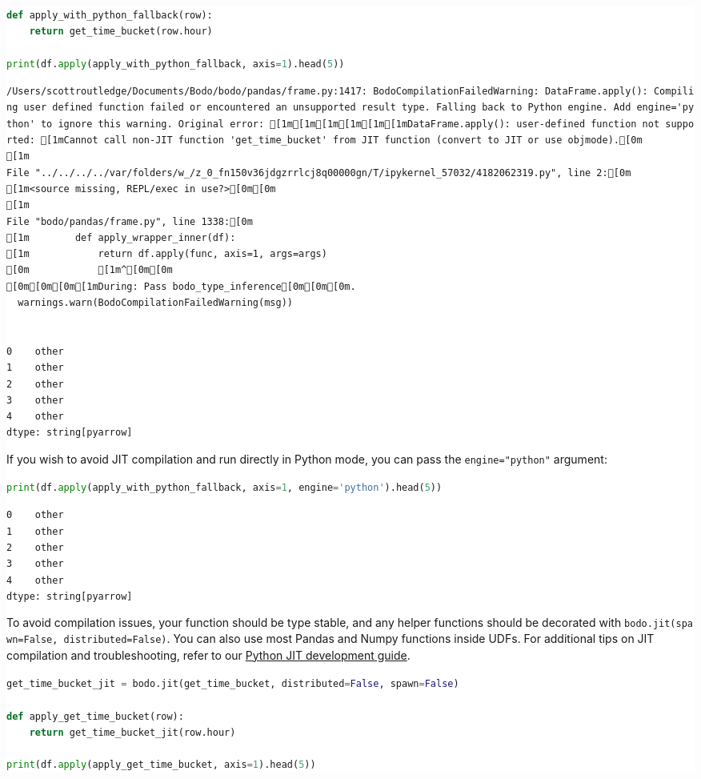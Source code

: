 
```python
def apply_with_python_fallback(row):
    return get_time_bucket(row.hour)

print(df.apply(apply_with_python_fallback, axis=1).head(5))
```

    /Users/scottroutledge/Documents/Bodo/bodo/pandas/frame.py:1417: BodoCompilationFailedWarning: DataFrame.apply(): Compiling user defined function failed or encountered an unsupported result type. Falling back to Python engine. Add engine='python' to ignore this warning. Original error: [1m[1m[1m[1m[1m[1mDataFrame.apply(): user-defined function not supported: [1mCannot call non-JIT function 'get_time_bucket' from JIT function (convert to JIT or use objmode).[0m
    [1m
    File "../../../../var/folders/w_/z_0_fn150v36jdgzrrlcj8q00000gn/T/ipykernel_57032/4182062319.py", line 2:[0m
    [1m<source missing, REPL/exec in use?>[0m[0m
    [1m
    File "bodo/pandas/frame.py", line 1338:[0m
    [1m        def apply_wrapper_inner(df):
    [1m            return df.apply(func, axis=1, args=args)
    [0m            [1m^[0m[0m
    [0m[0m[0m[1mDuring: Pass bodo_type_inference[0m[0m[0m.
      warnings.warn(BodoCompilationFailedWarning(msg))


    0    other
    1    other
    2    other
    3    other
    4    other
    dtype: string[pyarrow]


If you wish to avoid JIT compilation and run directly in Python mode, you can pass the `engine="python"` argument:


```python
print(df.apply(apply_with_python_fallback, axis=1, engine='python').head(5))
```

    0    other
    1    other
    2    other
    3    other
    4    other
    dtype: string[pyarrow]


To avoid compilation issues, your function should be type stable, and any helper functions should be decorated with `bodo.jit(spawn=False, distributed=False)`. You can also use most Pandas and Numpy functions inside UDFs.
For additional tips on JIT compilation and troubleshooting, refer to our [Python JIT development guide](https://docs.bodo.ai/latest/quick_start/dev_guide/).


```python
get_time_bucket_jit = bodo.jit(get_time_bucket, distributed=False, spawn=False)

def apply_get_time_bucket(row):
    return get_time_bucket_jit(row.hour)

print(df.apply(apply_get_time_bucket, axis=1).head(5))
```
